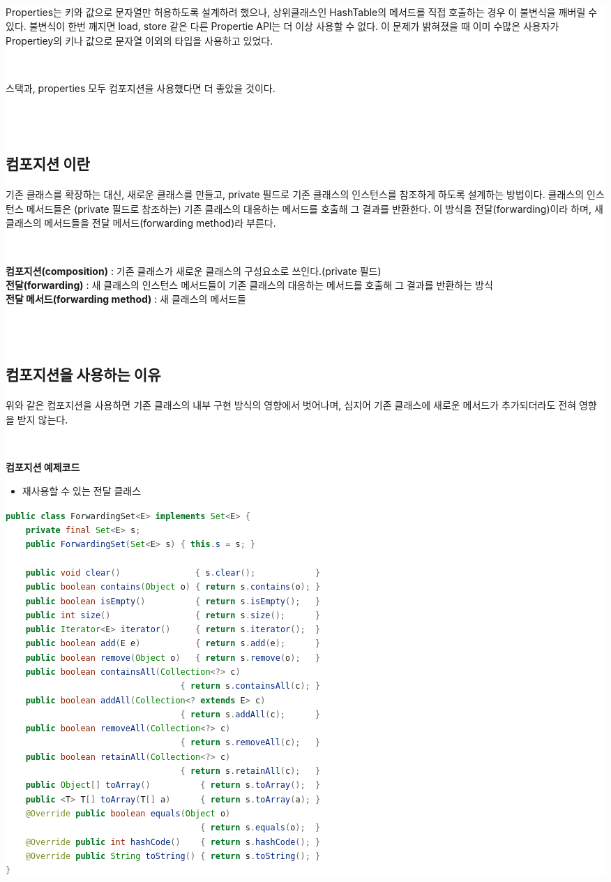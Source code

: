 Properties는 키와 값으로 문자열만 허용하도록 설계하려 했으나, 상위클래스인 HashTable의 메서드를 직접 호출하는 경우 이 불변식을 깨버릴 수 있다. 불변식이 한번 깨지면 load, store 같은 다른 Propertie API는 더 이상 사용할 수 없다. 이 문제가 밝혀졌을 때 이미 수많은 사용자가 Propertiey의 키나 값으로 문자열 이외의 타입을 사용하고 있었다.

</br>

스택과, properties 모두 컴포지션을 사용했다면 더 좋았을 것이다.

</br>
</br>

## 컴포지션 이란

기존 클래스를 확장하는 대신, 새로운 클래스를 만들고, private 필드로 기존 클래스의 인스턴스를 참조하게 하도록 설계하는 방법이다. 클래스의 인스턴스 메서드들은 (private 필드로 참조하는) 기존 클래스의 대응하는 메서드를 호출해 그 결과를 반환한다. 이 방식을 전달(forwarding)이라 하며, 새 클래스의 메서드들을 전달 메서드(forwarding method)라 부른다.

</br>

**컴포지션(composition)** : 기존 클래스가 새로운 클래스의 구성요소로 쓰인다.(private 필드)  
**전달(forwarding)** : 새 클래스의 인스턴스 메서드들이 기존 클래스의 대응하는 메서드를 호출해 그 결과를 반환하는 방식  
**전달 메서드(forwarding method)** : 새 클래스의 메서드들

</br>
</br>

## 컴포지션을 사용하는 이유

위와 같은 컴포지션을 사용하면 기존 클래스의 내부 구현 방식의 영향에서 벗어나며, 심지어 기존 클래스에 새로운 메서드가 추가되더라도 전혀 영향을 받지 않는다.

<br/>

**컴포지션 예제코드**

-   재사용할 수 있는 전달 클래스 

```java
public class ForwardingSet<E> implements Set<E> {
    private final Set<E> s;
    public ForwardingSet(Set<E> s) { this.s = s; }

    public void clear()               { s.clear();            }
    public boolean contains(Object o) { return s.contains(o); }
    public boolean isEmpty()          { return s.isEmpty();   }
    public int size()                 { return s.size();      }
    public Iterator<E> iterator()     { return s.iterator();  }
    public boolean add(E e)           { return s.add(e);      }
    public boolean remove(Object o)   { return s.remove(o);   }
    public boolean containsAll(Collection<?> c)
                                   { return s.containsAll(c); }
    public boolean addAll(Collection<? extends E> c)
                                   { return s.addAll(c);      }
    public boolean removeAll(Collection<?> c)
                                   { return s.removeAll(c);   }
    public boolean retainAll(Collection<?> c)
                                   { return s.retainAll(c);   }
    public Object[] toArray()          { return s.toArray();  }
    public <T> T[] toArray(T[] a)      { return s.toArray(a); }
    @Override public boolean equals(Object o)
                                       { return s.equals(o);  }
    @Override public int hashCode()    { return s.hashCode(); }
    @Override public String toString() { return s.toString(); }
}
```
